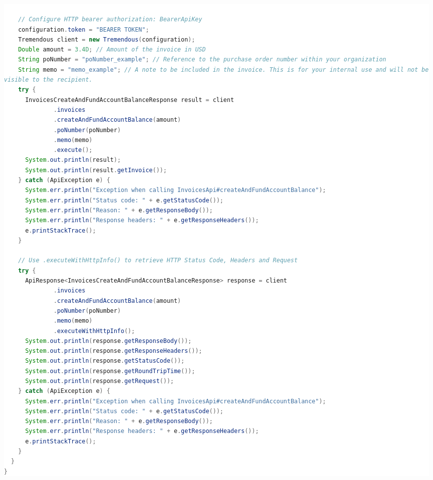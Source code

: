 ```java
    
    // Configure HTTP bearer authorization: BearerApiKey
    configuration.token = "BEARER TOKEN";
    Tremendous client = new Tremendous(configuration);
    Double amount = 3.4D; // Amount of the invoice in USD
    String poNumber = "poNumber_example"; // Reference to the purchase order number within your organization
    String memo = "memo_example"; // A note to be included in the invoice. This is for your internal use and will not be visible to the recipient. 
    try {
      InvoicesCreateAndFundAccountBalanceResponse result = client
              .invoices
              .createAndFundAccountBalance(amount)
              .poNumber(poNumber)
              .memo(memo)
              .execute();
      System.out.println(result);
      System.out.println(result.getInvoice());
    } catch (ApiException e) {
      System.err.println("Exception when calling InvoicesApi#createAndFundAccountBalance");
      System.err.println("Status code: " + e.getStatusCode());
      System.err.println("Reason: " + e.getResponseBody());
      System.err.println("Response headers: " + e.getResponseHeaders());
      e.printStackTrace();
    }

    // Use .executeWithHttpInfo() to retrieve HTTP Status Code, Headers and Request
    try {
      ApiResponse<InvoicesCreateAndFundAccountBalanceResponse> response = client
              .invoices
              .createAndFundAccountBalance(amount)
              .poNumber(poNumber)
              .memo(memo)
              .executeWithHttpInfo();
      System.out.println(response.getResponseBody());
      System.out.println(response.getResponseHeaders());
      System.out.println(response.getStatusCode());
      System.out.println(response.getRoundTripTime());
      System.out.println(response.getRequest());
    } catch (ApiException e) {
      System.err.println("Exception when calling InvoicesApi#createAndFundAccountBalance");
      System.err.println("Status code: " + e.getStatusCode());
      System.err.println("Reason: " + e.getResponseBody());
      System.err.println("Response headers: " + e.getResponseHeaders());
      e.printStackTrace();
    }
  }
}

```
